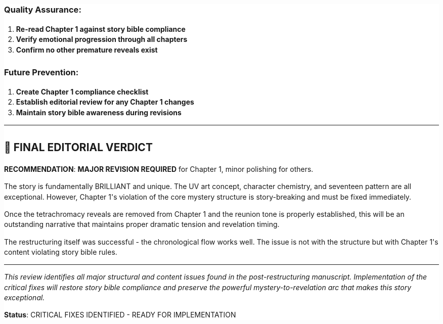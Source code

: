 ### **Quality Assurance**:
1. **Re-read Chapter 1 against story bible compliance**
2. **Verify emotional progression through all chapters**
3. **Confirm no other premature reveals exist**

### **Future Prevention**:
1. **Create Chapter 1 compliance checklist**
2. **Establish editorial review for any Chapter 1 changes**
3. **Maintain story bible awareness during revisions**

---

## 🎨 FINAL EDITORIAL VERDICT

**RECOMMENDATION**: **MAJOR REVISION REQUIRED** for Chapter 1, minor polishing for others.

The story is fundamentally BRILLIANT and unique. The UV art concept, character chemistry, and seventeen pattern are all exceptional. However, Chapter 1's violation of the core mystery structure is story-breaking and must be fixed immediately.

Once the tetrachromacy reveals are removed from Chapter 1 and the reunion tone is properly established, this will be an outstanding narrative that maintains proper dramatic tension and revelation timing.

The restructuring itself was successful - the chronological flow works well. The issue is not with the structure but with Chapter 1's content violating story bible rules.

---

*This review identifies all major structural and content issues found in the post-restructuring manuscript. Implementation of the critical fixes will restore story bible compliance and preserve the powerful mystery-to-revelation arc that makes this story exceptional.*

**Status**: CRITICAL FIXES IDENTIFIED - READY FOR IMPLEMENTATION